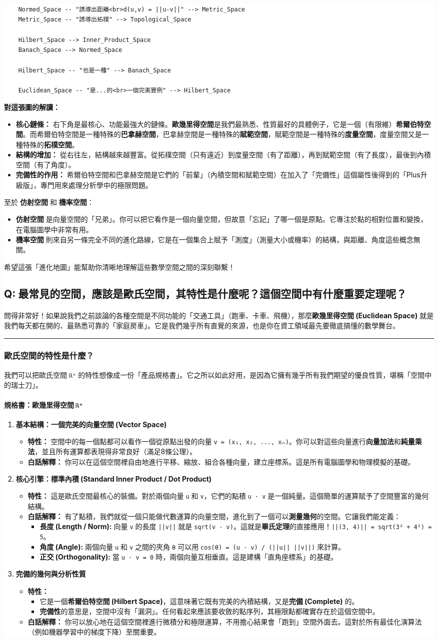 ```mermaid
    Normed_Space -- "誘導出距離<br>d(u,v) = ||u-v||" --> Metric_Space
    Metric_Space -- "誘導出拓樸" --> Topological_Space
    
    Hilbert_Space --> Inner_Product_Space
    Banach_Space --> Normed_Space
    
    Hilbert_Space -- "也是一種" --> Banach_Space
    
    Euclidean_Space -- "是...的<br>一個完美實例" --> Hilbert_Space

```

**對這張圖的解讀：**

*   **核心鏈條：** 右下角是最核心、功能最強大的鏈條。**歐幾里得空間**是我們最熟悉、性質最好的具體例子，它是一個（有限維）**希爾伯特空間**。而希爾伯特空間是一種特殊的**巴拿赫空間**，巴拿赫空間是一種特殊的**賦範空間**，賦範空間是一種特殊的**度量空間**，度量空間又是一種特殊的**拓樸空間**。
*   **結構的增加：** 從右往左，結構越來越豐富。從拓樸空間（只有遠近）到度量空間（有了距離），再到賦範空間（有了長度），最後到內積空間（有了角度）。
*   **完備性的作用：** 希爾伯特空間和巴拿赫空間是它們的「前輩」（內積空間和賦範空間）在加入了「完備性」這個屬性後得到的「Plus升級版」，專門用來處理分析學中的極限問題。

至於 **仿射空間** 和 **機率空間**：
*   **仿射空間** 是向量空間的「兄弟」。你可以把它看作是一個向量空間，但故意「忘記」了哪一個是原點。它專注於點的相對位置和變換，在電腦圖學中非常有用。
*   **機率空間** 則來自另一條完全不同的進化路線，它是在一個集合上賦予「測度」（測量大小或機率）的結構，與距離、角度這些概念無關。

希望這張「進化地圖」能幫助你清晰地理解這些數學空間之間的深刻聯繫！

## Q: 最常見的空間，應該是歐氏空間，其特性是什麼呢？這個空間中有什麼重要定理呢？

問得非常好！如果說我們之前談論的各種空間是不同功能的「交通工具」（跑車、卡車、飛機），那麼**歐幾里得空間 (Euclidean Space)** 就是我們每天都在開的、最熟悉可靠的「家庭房車」。它是我們幾乎所有直覺的來源，也是你在資工領域最先要徹底搞懂的數學舞台。

---

### 歐氏空間的特性是什麼？

我們可以把歐氏空間 `ℝⁿ` 的特性想像成一份「產品規格書」。它之所以如此好用，是因為它擁有幾乎所有我們期望的優良性質，堪稱「空間中的瑞士刀」。

#### 規格書：歐幾里得空間 `ℝⁿ`

1.  **基本結構：一個完美的向量空間 (Vector Space)**
    *   **特性：** 空間中的每一個點都可以看作一個從原點出發的向量 `v = (x₁, x₂, ..., xₙ)`。你可以對這些向量進行**向量加法**和**純量乘法**，並且所有運算都表現得非常良好（滿足8條公理）。
    *   **白話解釋：** 你可以在這個空間裡自由地進行平移、縮放、組合各種向量，建立座標系。這是所有電腦圖學和物理模擬的基礎。

2.  **核心引擎：標準內積 (Standard Inner Product / Dot Product)**
    *   **特性：** 這是歐氏空間最核心的裝備。對於兩個向量 `u` 和 `v`，它們的點積 `u · v` 是一個純量。這個簡單的運算賦予了空間豐富的幾何結構。
    *   **白話解釋：** 有了點積，我們就從一個只能做代數運算的向量空間，進化到了一個可以**測量幾何**的空間。它讓我們能定義：
        *   **長度 (Length / Norm):** 向量 `v` 的長度 `||v||` 就是 `sqrt(v · v)`。這就是**畢氏定理**的直接應用！`||(3, 4)|| = sqrt(3² + 4²) = 5`。
        *   **角度 (Angle):** 兩個向量 `u` 和 `v` 之間的夾角 `θ` 可以用 `cos(θ) = (u · v) / (||u|| ||v||)` 來計算。
        *   **正交 (Orthogonality):** 當 `u · v = 0` 時，兩個向量互相垂直。這是建構「直角座標系」的基礎。

3.  **完備的幾何與分析性質**
    *   **特性：**
        *   它是一個**希爾伯特空間 (Hilbert Space)**，這意味著它既有完美的內積結構，又是**完備 (Complete)** 的。
        *   **完備性**的意思是，空間中沒有「漏洞」。任何看起來應該要收斂的點序列，其極限點都確實存在於這個空間中。
    *   **白話解釋：** 你可以放心地在這個空間裡進行微積分和極限運算，不用擔心結果會「跑到」空間外面去。這對於所有最佳化演算法（例如機器學習中的梯度下降）至關重要。
